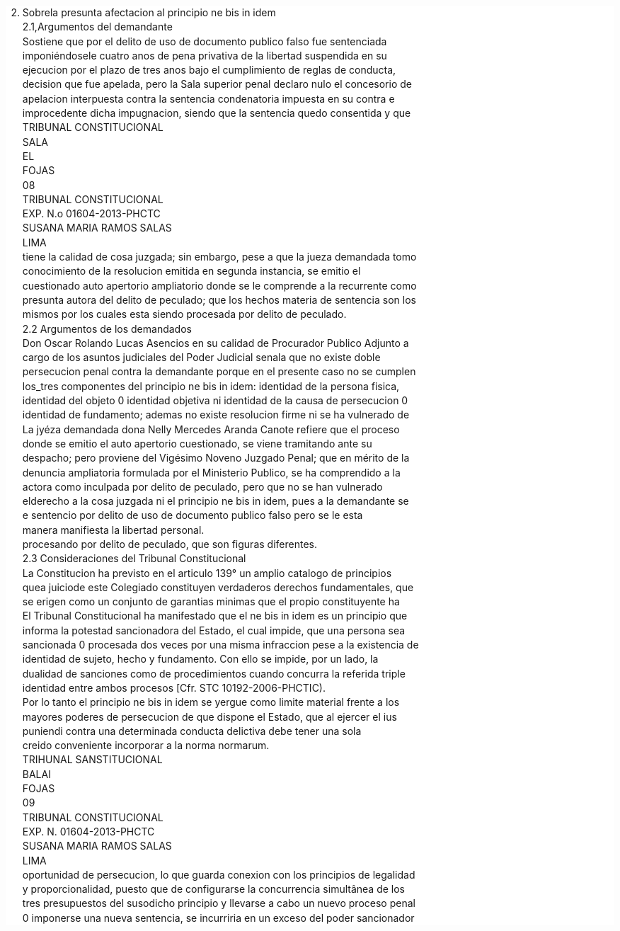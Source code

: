 2. Sobrela presunta afectacion al principio ne bis in idem  
2.1,Argumentos del demandante  
Sostiene que por el delito de uso de documento publico falso fue sentenciada  
imponiéndosele cuatro anos de pena privativa de la libertad suspendida en su  
ejecucion por el plazo de tres anos bajo el cumplimiento de reglas de conducta,  
decision que fue apelada, pero la Sala superior penal declaro nulo el concesorio de  
apelacion interpuesta contra la sentencia condenatoria impuesta en su contra e  
improcedente dicha impugnacion, siendo que la sentencia quedo consentida y que  
TRIBUNAL CONSTITUCIONAL  
SALA  
EL  
FOJAS  
08  
TRIBUNAL CONSTITUCIONAL  
EXP. N.o 01604-2013-PHCTC  
SUSANA MARIA RAMOS SALAS  
LIMA  
tiene la calidad de cosa juzgada; sin embargo, pese a que la jueza demandada tomo  
conocimiento de la resolucion emitida en segunda instancia, se emitio el  
cuestionado auto apertorio ampliatorio donde se le comprende a la recurrente como  
presunta autora del delito de peculado; que los hechos materia de sentencia son los  
mismos por los cuales esta siendo procesada por delito de peculado.  
2.2 Argumentos de los demandados  
Don Oscar Rolando Lucas Asencios en su calidad de Procurador Publico Adjunto a  
cargo de los asuntos judiciales del Poder Judicial senala que no existe doble  
persecucion penal contra la demandante porque en el presente caso no se cumplen  
los_tres componentes del principio ne bis in idem: identidad de la persona fisica,  
identidad del objeto 0 identidad objetiva ni identidad de la causa de persecucion 0  
identidad de fundamento; ademas no existe resolucion firme ni se ha vulnerado de  
La jyéza demandada dona Nelly Mercedes Aranda Canote refiere que el proceso  
donde se emitio el auto apertorio cuestionado, se viene tramitando ante su  
despacho; pero proviene del Vigésimo Noveno Juzgado Penal; que en mérito de la  
denuncia ampliatoria formulada por el Ministerio Publico, se ha comprendido a la  
actora como inculpada por delito de peculado, pero que no se han vulnerado  
elderecho a la cosa juzgada ni el principio ne bis in idem, pues a la demandante se  
e sentencio por delito de uso de documento publico falso pero se le esta  
manera manifiesta la libertad personal.  
procesando por delito de peculado, que son figuras diferentes.  
2.3 Consideraciones del Tribunal Constitucional  
La Constitucion ha previsto en el articulo 139° un amplio catalogo de principios  
quea juiciode este Colegiado constituyen verdaderos derechos fundamentales, que  
se erigen como un conjunto de garantias minimas que el propio constituyente ha  
El Tribunal Constitucional ha manifestado que el ne bis in idem es un principio que  
informa la potestad sancionadora del Estado, el cual impide, que una persona sea  
sancionada 0 procesada dos veces por una misma infraccion pese a la existencia de  
identidad de sujeto, hecho y fundamento. Con ello se impide, por un lado, la  
dualidad de sanciones como de procedimientos cuando concurra la referida triple  
identidad entre ambos procesos [Cfr. STC 10192-2006-PHCTIC).  
Por lo tanto el principio ne bis in idem se yergue como limite material frente a los  
mayores poderes de persecucion de que dispone el Estado, que al ejercer el ius  
puniendi contra una determinada conducta delictiva debe tener una sola  
creido conveniente incorporar a la norma normarum.  
TRIHUNAL SANSTITUCIONAL  
BALAI  
FOJAS  
09  
TRIBUNAL CONSTITUCIONAL  
EXP. N. 01604-2013-PHCTC  
SUSANA MARIA RAMOS SALAS  
LIMA  
oportunidad de persecucion, lo que guarda conexion con los principios de legalidad  
y proporcionalidad, puesto que de configurarse la concurrencia simultânea de los  
tres presupuestos del susodicho principio y llevarse a cabo un nuevo proceso penal  
0 imponerse una nueva sentencia, se incurriria en un exceso del poder sancionador  
